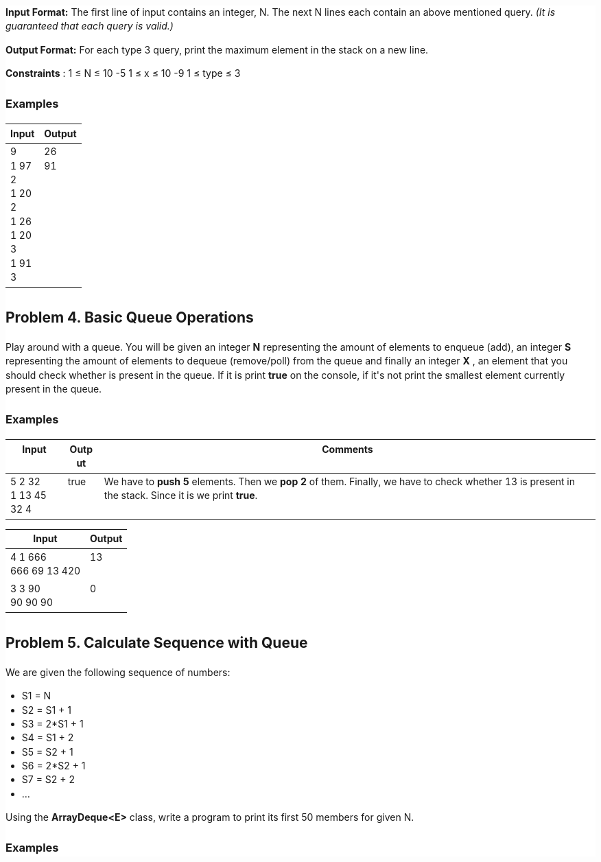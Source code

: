 **Input Format:** The first line of input contains an integer, N. The next N lines each contain an above mentioned query. _(It is guaranteed that each query is valid.)_

**Output Format:** For each type 3 query, print the maximum element in the stack on a new line.

**Constraints** :
1 ≤ N ≤ 10 -5
1 ≤ x ≤ 10 -9
1 ≤ type ≤ 3

### **Examples**

| **Input** | **Output** |
| --- | --- |
| 9 <br/> 1 97 <br/> 2 <br/> 1 20 <br/> 2 <br/> 1 26 <br/> 1 20 <br/> 3 <br/> 1 91 <br/> 3 | 26 <br/> 91  |

## Problem 4. **Basic Queue Operations**

Play around with a queue. You will be given an integer **N** representing the amount of elements to enqueue (add), an integer **S** representing the amount of elements to dequeue (remove/poll) from the queue and finally an integer **X** , an element that you should check whether is present in the queue. If it is print **true** on the console, if it&#39;s not print the smallest element currently present in the queue.

### **Examples**

| **Input** | **Output** | **Comments** |
| --- | --- | --- |
| 5 2 32 <br/> 1 13 45 32 4 | true   | We have to **push 5** elements. Then we **pop 2** of them. Finally, we have to check whether 13 is present in the stack. Since it is we print **true**. |

|**Input**|**Output**|
|---|---|
| 4 1 666 <br/> 666 69 13 420 | 13|
| 3 3 90 <br/> 90 90 90 | 0 |   

## Problem 5. **Calculate Sequence with Queue**

We are given the following sequence of numbers:

- S1 = N
- S2 = S1 + 1
- S3 = 2*S1 + 1
- S4 = S1 + 2
- S5 = S2 + 1
- S6 = 2*S2 + 1
- S7 = S2 + 2
- …

Using the **ArrayDeque&lt;E&gt;** class, write a program to print its first 50 members for given N.

### **Examples**
